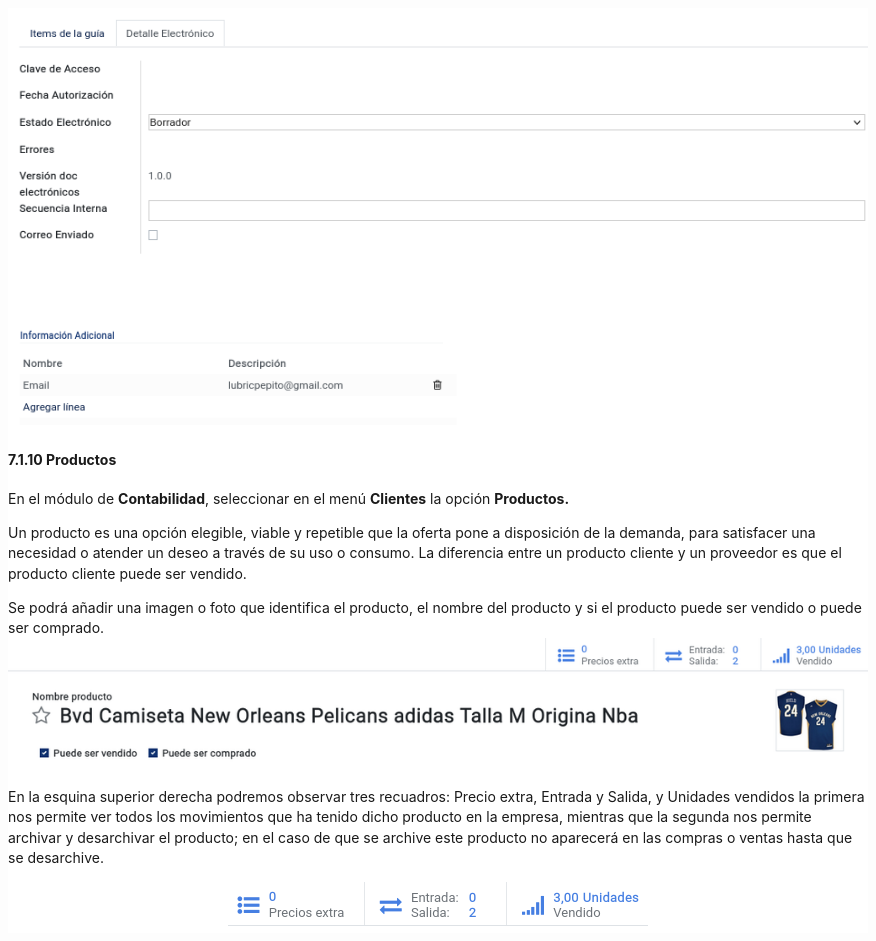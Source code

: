 ![submenu ajustes](./assets/img/7/detalleelectronicoguiaremision.png)

#### 7.1.10 Productos
En el módulo de __Contabilidad__, seleccionar en el menú __Clientes__ la opción __Productos.__

Un producto es una opción elegible, viable y repetible que la oferta pone a disposición de la demanda, para satisfacer una necesidad o atender un deseo a través de su uso o consumo. 
La diferencia entre un producto cliente y un proveedor es que el producto cliente puede ser vendido.

Se podrá añadir una imagen o foto que identifica el producto, el nombre del producto y si el producto puede ser vendido o puede ser comprado.	
![submenu ajustes](./assets/img/7/ejemploproducto.png)

En la esquina superior derecha podremos observar tres recuadros: Precio extra, Entrada y Salida, y Unidades vendidos la primera nos permite ver todos los movimientos que ha tenido dicho producto en la empresa, mientras que la segunda nos permite archivar y desarchivar el producto; en el caso de que se archive este producto no aparecerá en las compras o ventas hasta que se desarchive.
<p align="center">
  <img src="./assets/img/7/botonesproductos.png">
</p>

